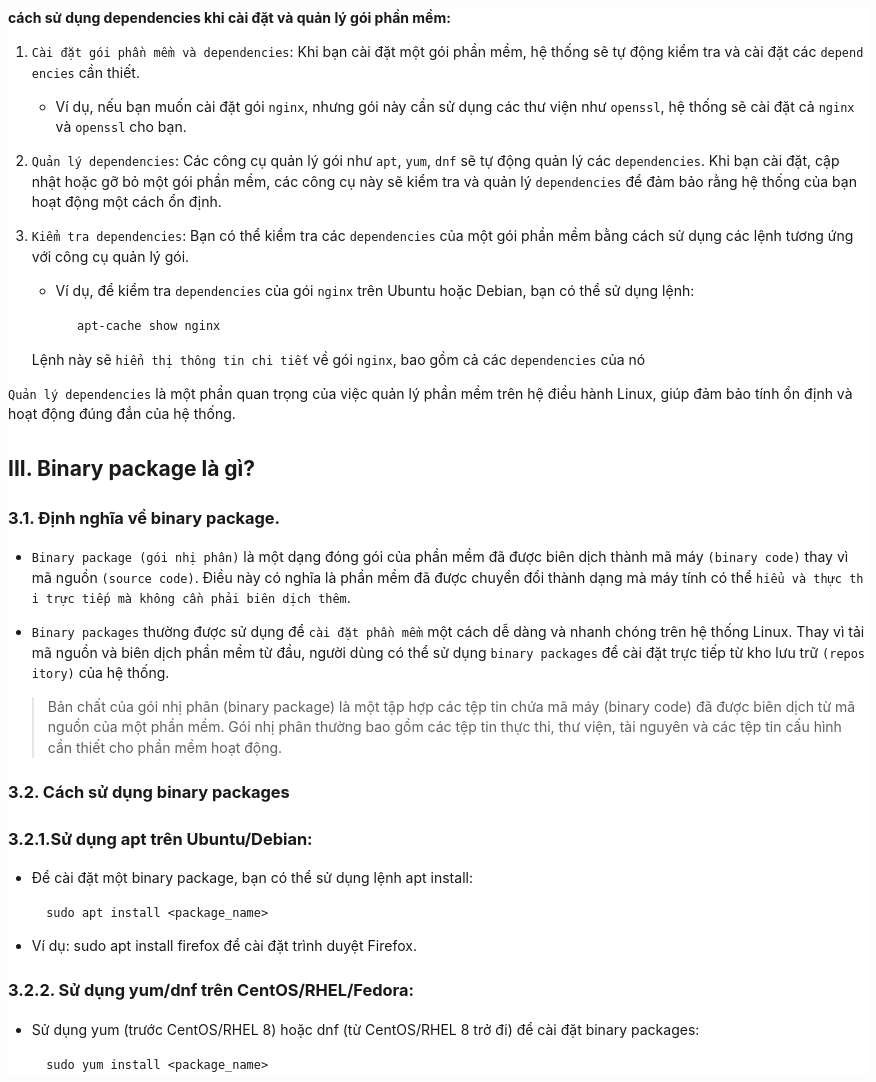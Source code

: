 **cách sử dụng dependencies khi cài đặt và quản lý gói phần mềm:**

1. `Cài đặt gói phần mềm và dependencies`: Khi bạn cài đặt một gói phần mềm, hệ thống sẽ tự động kiểm tra và cài đặt các `dependencies` cần thiết. 

   - Ví dụ, nếu bạn muốn cài đặt gói `nginx`, nhưng gói này cần sử dụng các thư viện như `openssl`, hệ thống sẽ cài đặt cả `nginx` và `openssl` cho bạn.

2. `Quản lý dependencies`: Các công cụ quản lý gói như `apt`, `yum`, `dnf` sẽ tự động quản lý các `dependencies`. Khi bạn cài đặt, cập nhật hoặc gỡ bỏ một gói phần mềm, các công cụ này sẽ kiểm tra và quản lý `dependencies` để đảm bảo rằng hệ thống của bạn hoạt động một cách ổn định.

3. `Kiểm tra dependencies`: Bạn có thể kiểm tra các `dependencies` của một gói phần mềm bằng cách sử dụng các lệnh tương ứng với công cụ quản lý gói. 

   - Ví dụ, để kiểm tra `dependencies` của gói `nginx` trên Ubuntu hoặc Debian, bạn có thể sử dụng lệnh:

            apt-cache show nginx

    Lệnh này sẽ `hiển thị thông tin chi tiết` về gói `nginx`, bao gồm cả các `dependencies` của nó

`Quản lý dependencies` là một phần quan trọng của việc quản lý phần mềm trên hệ điều hành Linux, giúp đảm bảo tính ổn định và hoạt động đúng đắn của hệ thống.

## III. Binary package là gì?

### 3.1. Định nghĩa về binary package.

- `Binary package (gói nhị phân)` là một dạng đóng gói của phần mềm đã được biên dịch thành mã máy `(binary code)` thay vì mã nguồn `(source code)`. Điều này có nghĩa là phần mềm đã được chuyển đổi thành dạng mà máy tính có thể `hiểu và thực thi trực tiếp mà không cần phải biên dịch thêm`.

- `Binary packages` thường được sử dụng để `cài đặt phần mềm` một cách dễ dàng và nhanh chóng trên hệ thống Linux. Thay vì tải mã nguồn và biên dịch phần mềm từ đầu, người dùng có thể sử dụng `binary packages` để cài đặt trực tiếp từ kho lưu trữ `(repository)` của hệ thống.

> Bản chất của gói nhị phân (binary package) là một tập hợp các tệp tin chứa mã máy (binary code) đã được biên dịch từ mã nguồn của một phần mềm. Gói nhị phân thường bao gồm các tệp tin thực thi, thư viện, tài nguyên và các tệp tin cấu hình cần thiết cho phần mềm hoạt động.

### 3.2. Cách sử dụng binary packages

### 3.2.1.Sử dụng apt trên Ubuntu/Debian:

- Để cài đặt một binary package, bạn có thể sử dụng lệnh apt install:

        sudo apt install <package_name>

- Ví dụ: sudo apt install firefox để cài đặt trình duyệt Firefox.

### 3.2.2. Sử dụng yum/dnf trên CentOS/RHEL/Fedora:

- Sử dụng yum (trước CentOS/RHEL 8) hoặc dnf (từ CentOS/RHEL 8 trở đi) để cài đặt binary packages:

        sudo yum install <package_name>
